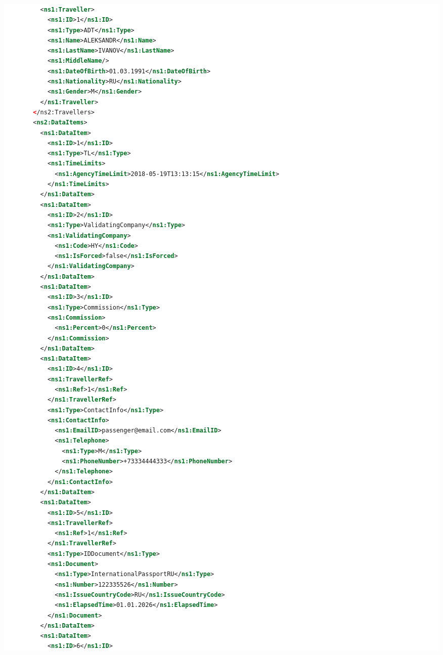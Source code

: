   ```xml
            <ns1:Traveller>
              <ns1:ID>1</ns1:ID>
              <ns1:Type>ADT</ns1:Type>
              <ns1:Name>ALEKSANDR</ns1:Name>
              <ns1:LastName>IVANOV</ns1:LastName>
              <ns1:MiddleName/>
              <ns1:DateOfBirth>01.03.1991</ns1:DateOfBirth>
              <ns1:Nationality>RU</ns1:Nationality>
              <ns1:Gender>M</ns1:Gender>
            </ns1:Traveller>
          </ns2:Travellers>
          <ns2:DataItems>
            <ns1:DataItem>
              <ns1:ID>1</ns1:ID>
              <ns1:Type>TL</ns1:Type>
              <ns1:TimeLimits>
                <ns1:AgencyTimeLimit>2018-05-19T13:13:15</ns1:AgencyTimeLimit>
              </ns1:TimeLimits>
            </ns1:DataItem>
            <ns1:DataItem>
              <ns1:ID>2</ns1:ID>
              <ns1:Type>ValidatingCompany</ns1:Type>
              <ns1:ValidatingCompany>
                <ns1:Code>HY</ns1:Code>
                <ns1:IsForced>false</ns1:IsForced>
              </ns1:ValidatingCompany>
            </ns1:DataItem>
            <ns1:DataItem>
              <ns1:ID>3</ns1:ID>
              <ns1:Type>Commission</ns1:Type>
              <ns1:Commission>
                <ns1:Percent>0</ns1:Percent>
              </ns1:Commission>
            </ns1:DataItem>
            <ns1:DataItem>
              <ns1:ID>4</ns1:ID>
              <ns1:TravellerRef>
                <ns1:Ref>1</ns1:Ref>
              </ns1:TravellerRef>
              <ns1:Type>ContactInfo</ns1:Type>
              <ns1:ContactInfo>
                <ns1:EmailID>passenger@email.com</ns1:EmailID>
                <ns1:Telephone>
                  <ns1:Type>M</ns1:Type>
                  <ns1:PhoneNumber>+73334444333</ns1:PhoneNumber>
                </ns1:Telephone>
              </ns1:ContactInfo>
            </ns1:DataItem>
            <ns1:DataItem>
              <ns1:ID>5</ns1:ID>
              <ns1:TravellerRef>
                <ns1:Ref>1</ns1:Ref>
              </ns1:TravellerRef>
              <ns1:Type>IDDocument</ns1:Type>
              <ns1:Document>
                <ns1:Type>InternationalPassportRU</ns1:Type>
                <ns1:Number>122335526</ns1:Number>
                <ns1:IssueCountryCode>RU</ns1:IssueCountryCode>
                <ns1:ElapsedTime>01.01.2026</ns1:ElapsedTime>
              </ns1:Document>
            </ns1:DataItem>
            <ns1:DataItem>
              <ns1:ID>6</ns1:ID>
  ```
